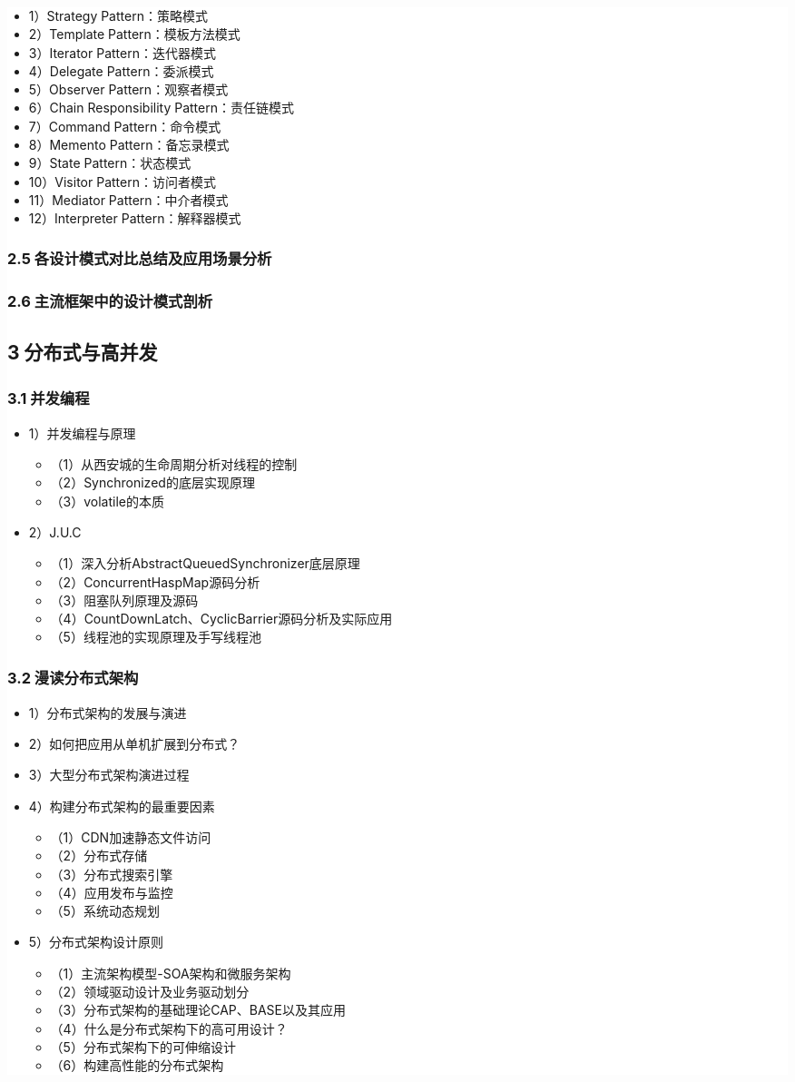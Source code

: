 - 1）Strategy Pattern：策略模式
- 2）Template Pattern：模板方法模式
- 3）Iterator Pattern：迭代器模式
- 4）Delegate Pattern：委派模式
- 5）Observer Pattern：观察者模式
- 6）Chain Responsibility Pattern：责任链模式
- 7）Command Pattern：命令模式
- 8）Memento Pattern：备忘录模式
- 9）State Pattern：状态模式
- 10）Visitor Pattern：访问者模式
- 11）Mediator Pattern：中介者模式
- 12）Interpreter Pattern：解释器模式

### 2.5 各设计模式对比总结及应用场景分析

### 2.6  主流框架中的设计模式剖析

## 3 分布式与高并发

### 3.1 并发编程

- 1）并发编程与原理

  - （1）从西安城的生命周期分析对线程的控制
  - （2）Synchronized的底层实现原理
  - （3）volatile的本质

- 2）J.U.C

  - （1）深入分析AbstractQueuedSynchronizer底层原理
  - （2）ConcurrentHaspMap源码分析
  - （3）阻塞队列原理及源码
  - （4）CountDownLatch、CyclicBarrier源码分析及实际应用
  - （5）线程池的实现原理及手写线程池

### 3.2 漫读分布式架构

- 1）分布式架构的发展与演进
- 2）如何把应用从单机扩展到分布式？
- 3）大型分布式架构演进过程
- 4）构建分布式架构的最重要因素

  - （1）CDN加速静态文件访问
  - （2）分布式存储
  - （3）分布式搜索引擎
  - （4）应用发布与监控
  - （5）系统动态规划

- 5）分布式架构设计原则

  - （1）主流架构模型-SOA架构和微服务架构
  - （2）领域驱动设计及业务驱动划分
  - （3）分布式架构的基础理论CAP、BASE以及其应用
  - （4）什么是分布式架构下的高可用设计？
  - （5）分布式架构下的可伸缩设计
  - （6）构建高性能的分布式架构
